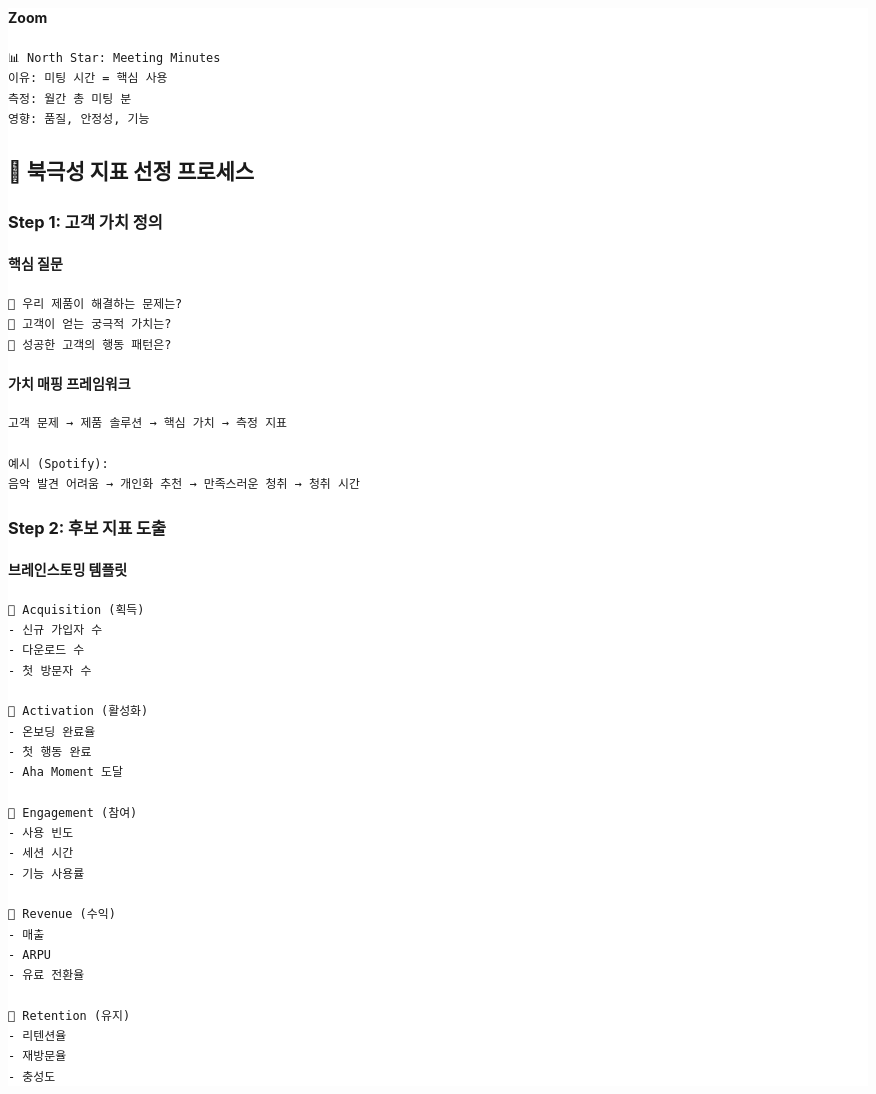 #### Zoom
```
📊 North Star: Meeting Minutes
이유: 미팅 시간 = 핵심 사용
측정: 월간 총 미팅 분
영향: 품질, 안정성, 기능
```

## 🎯 북극성 지표 선정 프로세스

### Step 1: 고객 가치 정의

#### 핵심 질문
```
💭 우리 제품이 해결하는 문제는?
💭 고객이 얻는 궁극적 가치는?
💭 성공한 고객의 행동 패턴은?
```

#### 가치 매핑 프레임워크
```
고객 문제 → 제품 솔루션 → 핵심 가치 → 측정 지표

예시 (Spotify):
음악 발견 어려움 → 개인화 추천 → 만족스러운 청취 → 청취 시간
```

### Step 2: 후보 지표 도출

#### 브레인스토밍 템플릿
```
📝 Acquisition (획득)
- 신규 가입자 수
- 다운로드 수
- 첫 방문자 수

📝 Activation (활성화)
- 온보딩 완료율
- 첫 행동 완료
- Aha Moment 도달

📝 Engagement (참여)
- 사용 빈도
- 세션 시간
- 기능 사용률

📝 Revenue (수익)
- 매출
- ARPU
- 유료 전환율

📝 Retention (유지)
- 리텐션율
- 재방문율
- 충성도
```
